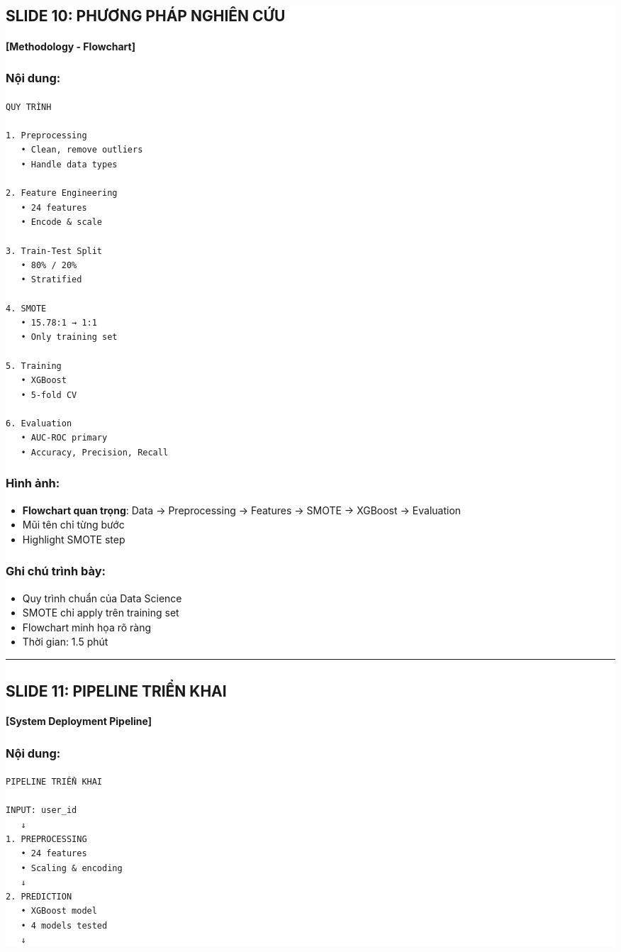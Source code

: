## SLIDE 10: PHƯƠNG PHÁP NGHIÊN CỨU
**[Methodology - Flowchart]**

### Nội dung:
```
QUY TRÌNH

1. Preprocessing
   • Clean, remove outliers
   • Handle data types

2. Feature Engineering
   • 24 features
   • Encode & scale

3. Train-Test Split
   • 80% / 20%
   • Stratified

4. SMOTE
   • 15.78:1 → 1:1
   • Only training set

5. Training
   • XGBoost
   • 5-fold CV

6. Evaluation
   • AUC-ROC primary
   • Accuracy, Precision, Recall
```

### Hình ảnh:
- **Flowchart quan trọng**: Data → Preprocessing → Features → SMOTE → XGBoost → Evaluation
- Mũi tên chỉ từng bước
- Highlight SMOTE step

### Ghi chú trình bày:
- Quy trình chuẩn của Data Science
- SMOTE chỉ apply trên training set
- Flowchart minh họa rõ ràng
- Thời gian: 1.5 phút

---

## SLIDE 11: PIPELINE TRIỂN KHAI
**[System Deployment Pipeline]**

### Nội dung:
```
PIPELINE TRIỂN KHAI

INPUT: user_id
   ↓
1. PREPROCESSING
   • 24 features
   • Scaling & encoding
   ↓
2. PREDICTION
   • XGBoost model
   • 4 models tested
   ↓
```